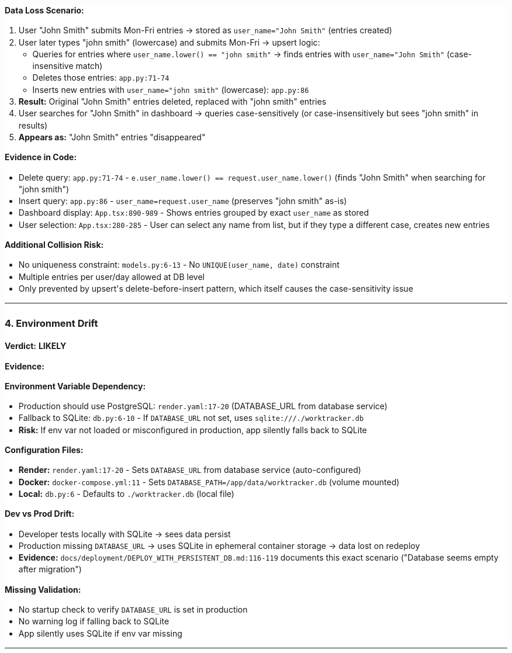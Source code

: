 **Data Loss Scenario:**
1. User "John Smith" submits Mon-Fri entries → stored as `user_name="John Smith"` (entries created)
2. User later types "john smith" (lowercase) and submits Mon-Fri → upsert logic:
   - Queries for entries where `user_name.lower() == "john smith"` → finds entries with `user_name="John Smith"` (case-insensitive match)
   - Deletes those entries: `app.py:71-74`
   - Inserts new entries with `user_name="john smith"` (lowercase): `app.py:86`
3. **Result:** Original "John Smith" entries deleted, replaced with "john smith" entries
4. User searches for "John Smith" in dashboard → queries case-sensitively (or case-insensitively but sees "john smith" in results)
5. **Appears as:** "John Smith" entries "disappeared"

**Evidence in Code:**
- Delete query: `app.py:71-74` - `e.user_name.lower() == request.user_name.lower()` (finds "John Smith" when searching for "john smith")
- Insert query: `app.py:86` - `user_name=request.user_name` (preserves "john smith" as-is)
- Dashboard display: `App.tsx:890-989` - Shows entries grouped by exact `user_name` as stored
- User selection: `App.tsx:280-285` - User can select any name from list, but if they type a different case, creates new entries

**Additional Collision Risk:**
- No uniqueness constraint: `models.py:6-13` - No `UNIQUE(user_name, date)` constraint
- Multiple entries per user/day allowed at DB level
- Only prevented by upsert's delete-before-insert pattern, which itself causes the case-sensitivity issue

---

### 4. Environment Drift

**Verdict:** **LIKELY**

**Evidence:**

**Environment Variable Dependency:**
- Production should use PostgreSQL: `render.yaml:17-20` (DATABASE_URL from database service)
- Fallback to SQLite: `db.py:6-10` - If `DATABASE_URL` not set, uses `sqlite:///./worktracker.db`
- **Risk:** If env var not loaded or misconfigured in production, app silently falls back to SQLite

**Configuration Files:**
- **Render:** `render.yaml:17-20` - Sets `DATABASE_URL` from database service (auto-configured)
- **Docker:** `docker-compose.yml:11` - Sets `DATABASE_PATH=/app/data/worktracker.db` (volume mounted)
- **Local:** `db.py:6` - Defaults to `./worktracker.db` (local file)

**Dev vs Prod Drift:**
- Developer tests locally with SQLite → sees data persist
- Production missing `DATABASE_URL` → uses SQLite in ephemeral container storage → data lost on redeploy
- **Evidence:** `docs/deployment/DEPLOY_WITH_PERSISTENT_DB.md:116-119` documents this exact scenario ("Database seems empty after migration")

**Missing Validation:**
- No startup check to verify `DATABASE_URL` is set in production
- No warning log if falling back to SQLite
- App silently uses SQLite if env var missing

---